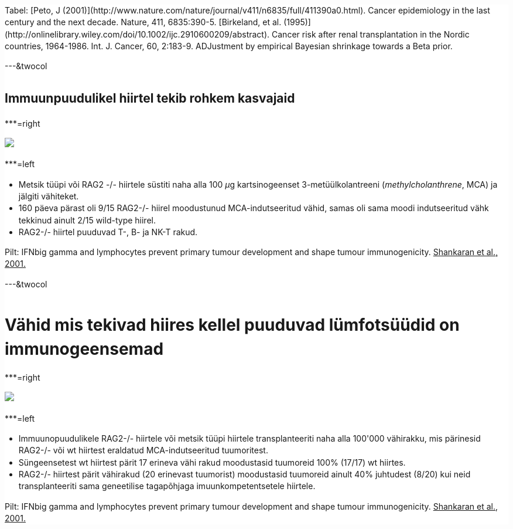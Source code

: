 <footer class="source">Tabel: [Peto, J (2001)](http://www.nature.com/nature/journal/v411/n6835/full/411390a0.html). Cancer epidemiology in the last century and the next decade. Nature, 411, 6835:390-5.
[Birkeland, et al. (1995)](http://onlinelibrary.wiley.com/doi/10.1002/ijc.2910600209/abstract). Cancer risk after renal transplantation in the Nordic countries, 1964-1986. Int. J. Cancer, 60, 2:183-9. ADJustment by empirical Bayesian shrinkage towards a Beta prior.
</footer>

---&twocol

## Immuunpuudulikel hiirtel tekib rohkem kasvajaid

***=right

![](http://www.nature.com/nature/journal/v410/n6832/images/4101107ab.2.jpg)

***=left

- Metsik tüüpi või RAG2 -/- hiirtele süstiti naha alla 100 $\mu$g  kartsinogeenset 3-metüülkolantreeni (*methylcholanthrene*, MCA) ja jälgiti vähiteket.
- 160 päeva pärast oli 9/15 RAG2-/- hiirel moodustunud MCA-indutseeritud vähid, samas oli sama moodi indutseeritud vähk tekkinud ainult 2/15 wild-type hiirel.
- RAG2-/- hiirtel puuduvad T-, B- ja NK-T rakud.

<footer class="source">Pilt: IFNbig gamma and lymphocytes prevent primary tumour development and shape tumour immunogenicity.
<a href="http://www.nature.com/nature/journal/v410/n6832/full/4101107a0.html">
Shankaran et al., 2001.
</a>
</footer>

---&twocol

# Vähid mis tekivad hiires kellel puuduvad lümfotsüüdid on immunogeensemad

***=right

![](http://www.nature.com/nature/journal/v410/n6832/images/4101107ac.2.jpg)

***=left

- Immuunopuudulikele RAG2-/- hiirtele või metsik tüüpi hiirtele transplanteeriti naha alla 100'000 vähirakku, mis pärinesid RAG2-/- või wt hiirtest eraldatud MCA-indutseeritud tuumoritest.
- Süngeensetest wt hiirtest pärit 17 erineva vähi rakud moodustasid tuumoreid 100% (17/17) wt hiirtes.
- RAG2-/- hiirtest pärit vähirakud (20  erinevast tuumorist) moodustasid tuumoreid ainult 40% juhtudest (8/20) kui neid transplanteeriti sama geneetilise tagapõhjaga imuunkompetentsetele hiirtele.

<footer class="source">Pilt: IFNbig gamma and lymphocytes prevent primary tumour development and shape tumour immunogenicity.
<a href="http://www.nature.com/nature/journal/v410/n6832/full/4101107a0.html">
Shankaran et al., 2001.
</a>
</footer>
